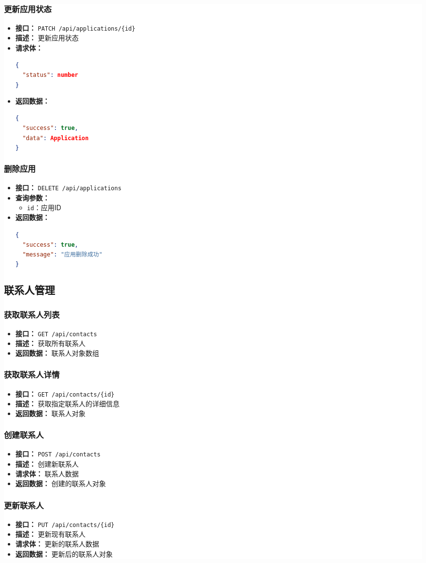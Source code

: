 ### 更新应用状态
- **接口：** `PATCH /api/applications/{id}`
- **描述：** 更新应用状态
- **请求体：**
  ```json
  {
    "status": number
  }
  ```
- **返回数据：**
  ```json
  {
    "success": true,
    "data": Application
  }
  ```

### 删除应用
- **接口：** `DELETE /api/applications`
- **查询参数：**
  - `id`：应用ID
- **返回数据：**
  ```json
  {
    "success": true,
    "message": "应用删除成功"
  }
  ```

## 联系人管理

### 获取联系人列表
- **接口：** `GET /api/contacts`
- **描述：** 获取所有联系人
- **返回数据：** 联系人对象数组

### 获取联系人详情
- **接口：** `GET /api/contacts/{id}`
- **描述：** 获取指定联系人的详细信息
- **返回数据：** 联系人对象

### 创建联系人
- **接口：** `POST /api/contacts`
- **描述：** 创建新联系人
- **请求体：** 联系人数据
- **返回数据：** 创建的联系人对象

### 更新联系人
- **接口：** `PUT /api/contacts/{id}`
- **描述：** 更新现有联系人
- **请求体：** 更新的联系人数据
- **返回数据：** 更新后的联系人对象

